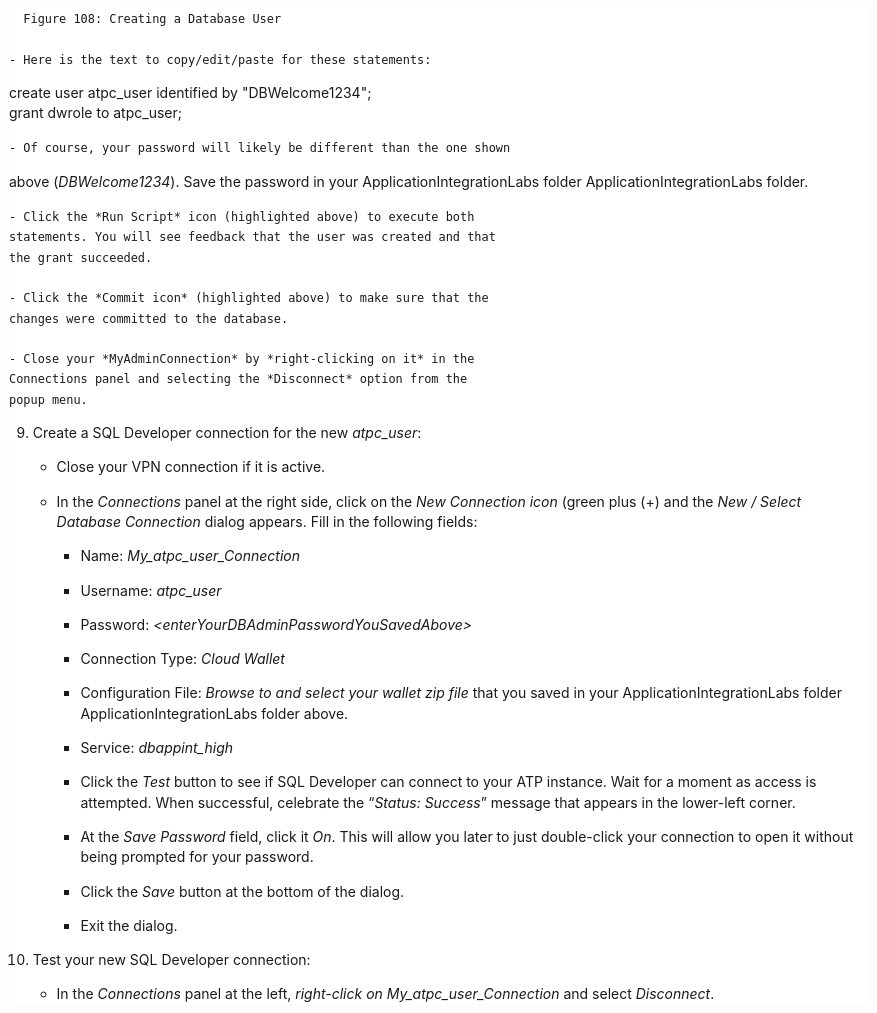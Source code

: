       Figure 108: Creating a Database User

    - Here is the text to copy/edit/paste for these statements:  
create user atpc\_user identified by
"<span class="underline">DBWelcome1234</span>";  
grant dwrole to atpc\_user;  

    - Of course, your password will likely be different than the one shown
above (*DBWelcome1234*). Save the password in your
ApplicationIntegrationLabs folder ApplicationIntegrationLabs folder.

    - Click the *Run Script* icon (highlighted above) to execute both
    statements. You will see feedback that the user was created and that
    the grant succeeded.

    - Click the *Commit icon* (highlighted above) to make sure that the
    changes were committed to the database.

    - Close your *MyAdminConnection* by *right-clicking on it* in the
    Connections panel and selecting the *Disconnect* option from the
    popup menu.

9. Create a SQL Developer connection for the new *atpc\_user*:
    
    - Close your VPN connection if it is active.
    
    - In the *Connections* panel at the right side, click on the *New
        Connection icon* (green plus (+) and the *New / Select Database
        Connection* dialog appears. Fill in the following fields:
        
      - Name: *My\_atpc\_user\_Connection*
        
      - Username: *atpc\_user*
        
      - Password: *\<enterYourDBAdminPasswordYouSavedAbove\>*
        
      - Connection Type: *Cloud Wallet*
        
      - Configuration File: *Browse to and select your wallet zip
            file* that you saved in your ApplicationIntegrationLabs
            folder ApplicationIntegrationLabs folder above.
        
      - Service: *dbappint\_high*
        
      - Click the *Test* button to see if SQL Developer can connect
            to your ATP instance. Wait for a moment as access is
            attempted. When successful, celebrate the “*Status:
            Success*” message that appears in the lower-left corner.
        
      - At the *Save Password* field, click it *On*. This will allow
            you later to just double-click your connection to open it
            without being prompted for your password.
        
      - Click the *Save* button at the bottom of the dialog.
        
      - Exit the dialog.
        
10. Test your new SQL Developer connection:
            
      - In the *Connections* panel at the left, *right-click on
                My\_atpc\_user\_Connection* and select *Disconnect*.
            
